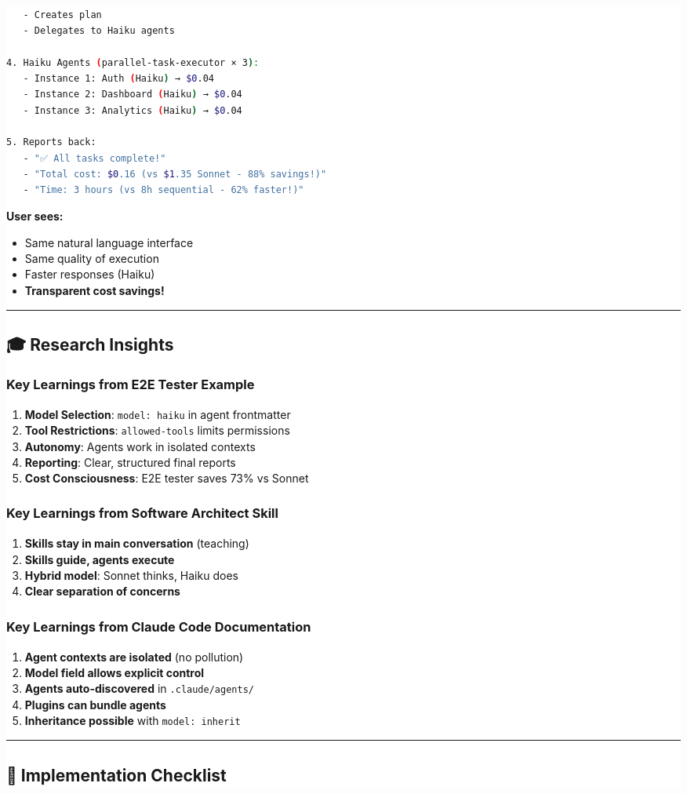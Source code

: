 ```bash
   - Creates plan
   - Delegates to Haiku agents

4. Haiku Agents (parallel-task-executor × 3):
   - Instance 1: Auth (Haiku) → $0.04
   - Instance 2: Dashboard (Haiku) → $0.04
   - Instance 3: Analytics (Haiku) → $0.04

5. Reports back:
   - "✅ All tasks complete!"
   - "Total cost: $0.16 (vs $1.35 Sonnet - 88% savings!)"
   - "Time: 3 hours (vs 8h sequential - 62% faster!)"
```

**User sees:**
- Same natural language interface
- Same quality of execution
- Faster responses (Haiku)
- **Transparent cost savings!**

---

## 🎓 Research Insights

### Key Learnings from E2E Tester Example

1. **Model Selection**: `model: haiku` in agent frontmatter
2. **Tool Restrictions**: `allowed-tools` limits permissions
3. **Autonomy**: Agents work in isolated contexts
4. **Reporting**: Clear, structured final reports
5. **Cost Consciousness**: E2E tester saves 73% vs Sonnet

### Key Learnings from Software Architect Skill

1. **Skills stay in main conversation** (teaching)
2. **Skills guide, agents execute**
3. **Hybrid model**: Sonnet thinks, Haiku does
4. **Clear separation of concerns**

### Key Learnings from Claude Code Documentation

1. **Agent contexts are isolated** (no pollution)
2. **Model field allows explicit control**
3. **Agents auto-discovered** in `.claude/agents/`
4. **Plugins can bundle agents**
5. **Inheritance possible** with `model: inherit`

---

## 🚧 Implementation Checklist
